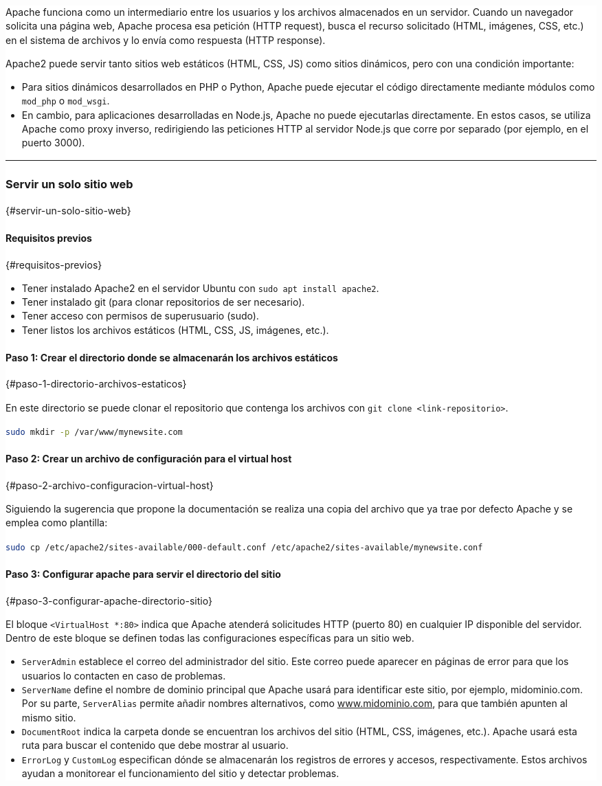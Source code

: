 Apache funciona como un intermediario entre los usuarios y los archivos almacenados en un servidor. Cuando un navegador solicita una página web, Apache procesa esa petición (HTTP request), busca el recurso solicitado (HTML, imágenes, CSS, etc.) en el sistema de archivos y lo envía como respuesta (HTTP response).

Apache2 puede servir tanto sitios web estáticos (HTML, CSS, JS) como sitios dinámicos, pero con una condición importante:

- Para sitios dinámicos desarrollados en PHP o Python, Apache puede ejecutar el código directamente mediante módulos como `mod_php` o `mod_wsgi`.
- En cambio, para aplicaciones desarrolladas en Node.js, Apache no puede ejecutarlas directamente. En estos casos, se utiliza Apache como proxy inverso, redirigiendo las peticiones HTTP al servidor Node.js que corre por separado (por ejemplo, en el puerto 3000).

---

<h3> Servir un solo sitio web </h3> {#servir-un-solo-sitio-web}

<h4> Requisitos previos </h4> {#requisitos-previos}

- Tener instalado Apache2 en el servidor Ubuntu con `sudo apt install apache2`.
- Tener instalado git (para clonar repositorios de ser necesario).
- Tener acceso con permisos de superusuario (sudo).
- Tener listos los archivos estáticos (HTML, CSS, JS, imágenes, etc.).
<h4>Paso 1: Crear el directorio donde se almacenarán los archivos estáticos</h4> {#paso-1-directorio-archivos-estaticos}

En este directorio se puede clonar el repositorio que contenga los archivos con `git clone <link-repositorio>`.

```bash
sudo mkdir -p /var/www/mynewsite.com
```

<h4>Paso 2: Crear un archivo de configuración para el virtual host</h4> {#paso-2-archivo-configuracion-virtual-host}

Siguiendo la sugerencia que propone la documentación se realiza una copia del archivo que ya trae por defecto Apache y se emplea como plantilla:

```bash
sudo cp /etc/apache2/sites-available/000-default.conf /etc/apache2/sites-available/mynewsite.conf
```

<h4>Paso 3: Configurar apache para servir el directorio del sitio</h4> {#paso-3-configurar-apache-directorio-sitio}

El bloque `<VirtualHost *:80>` indica que Apache atenderá solicitudes HTTP (puerto 80) en cualquier IP disponible del servidor. Dentro de este bloque se definen todas las configuraciones específicas para un sitio web.

- `ServerAdmin` establece el correo del administrador del sitio. Este correo puede aparecer en páginas de error para que los usuarios lo contacten en caso de problemas.
- `ServerName` define el nombre de dominio principal que Apache usará para identificar este sitio, por ejemplo, midominio.com. Por su parte, `ServerAlias` permite añadir nombres alternativos, como www.midominio.com, para que también apunten al mismo sitio.
- `DocumentRoot` indica la carpeta donde se encuentran los archivos del sitio (HTML, CSS, imágenes, etc.). Apache usará esta ruta para buscar el contenido que debe mostrar al usuario.
- `ErrorLog` y `CustomLog` especifican dónde se almacenarán los registros de errores y accesos, respectivamente. Estos archivos ayudan a monitorear el funcionamiento del sitio y detectar problemas.
